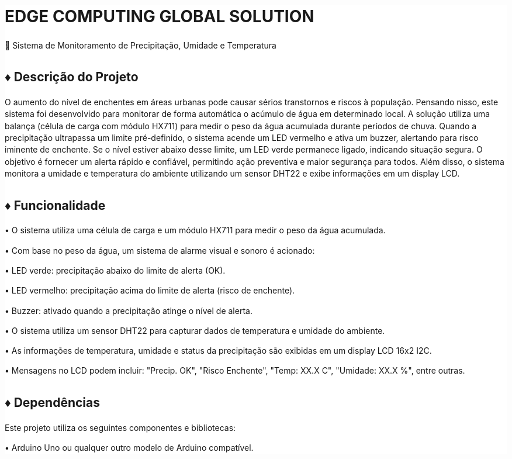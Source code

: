 # EDGE COMPUTING GLOBAL SOLUTION

🔅 Sistema de Monitoramento de Precipitação, Umidade e Temperatura

## ♦ Descrição do Projeto

O aumento do nível de enchentes em áreas urbanas pode causar sérios transtornos e riscos à população. Pensando nisso, este sistema foi desenvolvido para monitorar de forma automática o acúmulo de água em determinado local. A solução utiliza uma balança (célula de carga com módulo HX711) para medir o peso da água acumulada durante períodos de chuva. Quando a precipitação ultrapassa um limite pré-definido, o sistema acende um LED vermelho e ativa um buzzer, alertando para risco iminente de enchente. Se o nível estiver abaixo desse limite, um LED verde permanece ligado, indicando situação segura. O objetivo é fornecer um alerta rápido e confiável, permitindo ação preventiva e maior segurança para todos. Além disso, o sistema monitora a umidade e temperatura do ambiente utilizando um sensor DHT22 e exibe informações em um display LCD.

## ♦ Funcionalidade

•
O sistema utiliza uma célula de carga e um módulo HX711 para medir o peso da água acumulada.

•
Com base no peso da água, um sistema de alarme visual e sonoro é acionado:

•
LED verde: precipitação abaixo do limite de alerta (OK).

•
LED vermelho: precipitação acima do limite de alerta (risco de enchente).

•
Buzzer: ativado quando a precipitação atinge o nível de alerta.



•
O sistema utiliza um sensor DHT22 para capturar dados de temperatura e umidade do ambiente.

•
As informações de temperatura, umidade e status da precipitação são exibidas em um display LCD 16x2 I2C.

•
Mensagens no LCD podem incluir: "Precip. OK", "Risco Enchente", "Temp: XX.X C", "Umidade: XX.X %", entre outras.



## ♦ Dependências

Este projeto utiliza os seguintes componentes e bibliotecas:

 •
 Arduino Uno ou qualquer outro modelo de Arduino compatível.
